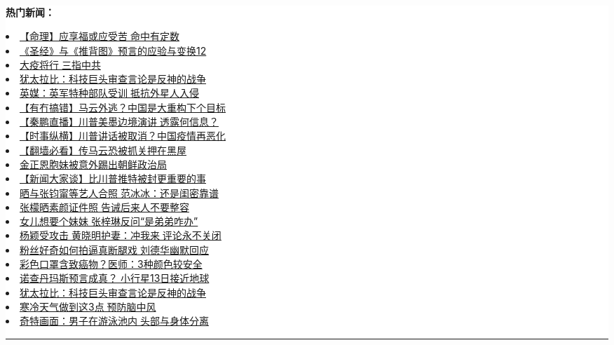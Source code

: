 <strong>热门新闻：</strong>
<li><a href="https://github.com/upgpqd328/djy/blob/master/gb/20/12/30/n12653736.md#1">【命理】应享福或应受苦 命中有定数</a></li>
<li><a href="https://github.com/upgpqd328/djy/blob/master/gb/20/10/3/n12449907.md#1">《圣经》与《推背图》预言的应验与变换12</a></li>
<li><a href="https://github.com/upgpqd328/djy/blob/master/gb/21/1/5/n12667124.md#1">大疫将行 三指中共</a></li>
<li><a href="https://github.com/upgpqd328/djy/blob/master/gb/21/1/11/n12680516.md#1">犹太拉比：科技巨头审查言论是反神的战争</a></li>
<li><a href="https://github.com/upgpqd328/djy/blob/master/gb/21/1/10/n12678623.md#1">英媒：英军特种部队受训 抵抗外星人入侵</a></li>
<li><a href="https://github.com/upgpqd328/djy/blob/master/gb/21/1/12/n12681963.md#1">【有冇搞错】马云外逃？中国是大重构下个目标</a></li>
<li><a href="https://github.com/upgpqd328/djy/blob/master/gb/21/1/12/n12684132.md#1">【秦鹏直播】川普美墨边境演讲 透露何信息？</a></li>
<li><a href="https://github.com/upgpqd328/djy/blob/master/gb/21/1/11/n12681941.md#1">【时事纵横】川普讲话被取消？中国疫情再恶化</a></li>
<li><a href="https://github.com/upgpqd328/djy/blob/master/gb/21/1/11/n12679966.md#1">【翻墙必看】传马云恐被抓关押在黑屋</a></li>
<li><a href="https://github.com/upgpqd328/djy/blob/master/gb/21/1/11/n12681413.md#1">金正恩胞妹被意外踢出朝鲜政治局</a></li>
<li><a href="https://github.com/upgpqd328/djy/blob/master/gb/21/1/11/n12681139.md#1">【新闻大家谈】比川普推特被封更重要的事</a></li>
<li><a href="https://github.com/upgpqd328/djy/blob/master/gb/21/1/12/n12681992.md#1">晒与张钧甯等艺人合照 范冰冰：还是闺密靠谱</a></li>
<li><a href="https://github.com/upgpqd328/djy/blob/master/gb/21/1/10/n12679436.md#1">张檬晒素颜证件照 告诫后来人不要整容</a></li>
<li><a href="https://github.com/upgpqd328/djy/blob/master/gb/21/1/10/n12679612.md#1">女儿想要个妹妹 张梓琳反问“是弟弟咋办”</a></li>
<li><a href="https://github.com/upgpqd328/djy/blob/master/gb/21/1/13/n12684292.md#1">杨颖受攻击 黄晓明护妻：冲我来 评论永不关闭</a></li>
<li><a href="https://github.com/upgpqd328/djy/blob/master/gb/21/1/11/n12681730.md#1">粉丝好奇如何拍逼真断腿戏 刘德华幽默回应</a></li>
<li><a href="https://github.com/upgpqd328/djy/blob/master/gb/21/1/11/n12681545.md#1">彩色口罩含致癌物？医师：3种颜色较安全</a></li>
<li><a href="https://github.com/upgpqd328/djy/blob/master/gb/21/1/12/n12682337.md#1">诺查丹玛斯预言成真？ 小行星13日接近地球</a></li>
<li><a href="https://github.com/upgpqd328/djy/blob/master/gb/21/1/11/n12680516.md#1">犹太拉比：科技巨头审查言论是反神的战争</a></li>
<li><a href="https://github.com/upgpqd328/djy/blob/master/gb/21/1/9/n12677857.md#1">寒冷天气做到这3点 预防脑中风</a></li>
<li><a href="https://github.com/upgpqd328/djy/blob/master/gb/21/1/12/n12682606.md#1">奇特画面：男子在游泳池内 头部与身体分离</a></li>
<hr>

